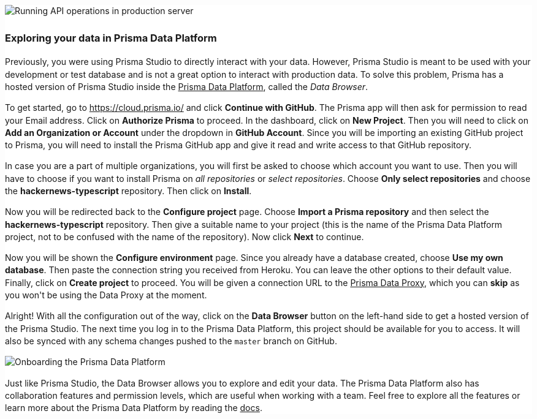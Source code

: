 </Instruction>

![Running API operations in production server](https://i.imgur.com/hNQsB3l.gif) 


### Exploring your data in Prisma Data Platform 

Previously, you were using Prisma Studio to directly interact with your data. However, Prisma Studio is meant to be used with your development or test database and is not a great option to interact with production data. To solve this problem, Prisma has a hosted version of Prisma Studio inside the [Prisma Data Platform](https://cloud.prisma.io/?utm_source=howtographql&utm_campaign=typescript-apollo), called the _Data Browser_.  

To get started, go to https://cloud.prisma.io/ and click **Continue with GitHub**. The Prisma app will then ask for permission to read your Email address. Click on **Authorize Prisma** to proceed. In the dashboard, click on **New Project**. Then you will need to click on **Add an Organization or Account** under the dropdown in **GitHub Account**. Since you will be importing an existing GitHub project to Prisma, you will need to install the Prisma GitHub app and give it read and write access to that GitHub repository. 

In case you are a part of multiple organizations, you will first be asked to choose which account you want to use. Then you will have to choose if you want to install Prisma on *all repositories* or *select repositories*. Choose **Only select repositories** and choose the **hackernews-typescript** repository. Then click on **Install**. 

Now you will be redirected back to the **Configure project** page. Choose **Import a Prisma repository** and then select the **hackernews-typescript** repository. Then give a suitable name to your project (this is the name of the Prisma Data Platform project, not to be confused with the name of the repository). Now click **Next** to continue. 

Now you will be shown the **Configure environment** page. Since you already have a database created, choose **Use my own database**. Then paste the connection string you received from Heroku. You can leave the other options to their default value. Finally, click on **Create project** to proceed. You will be given a connection URL to the [Prisma Data Proxy](https://www.prisma.io/docs/concepts/data-platform/data-proxy), which you can **skip** as you won't be using the Data Proxy at the moment. 

Alright! With all the configuration out of the way, click on the **Data Browser** button on the left-hand side to get a hosted version of the Prisma Studio. The next time you log in to the Prisma Data Platform, this project should be available for you to access. It will also be synced with any schema changes pushed to the `master` branch on GitHub.

![Onboarding the Prisma Data Platform](https://i.imgur.com/ktA3N1Y.gif)

Just like Prisma Studio, the Data Browser allows you to explore and edit your data. The Prisma Data Platform also has collaboration features and permission levels, which are useful when working with a team. Feel free to explore all the features or learn more about the Prisma Data Platform by reading the [docs](https://www.prisma.io/docs/concepts/data-platform/about-platform). 






